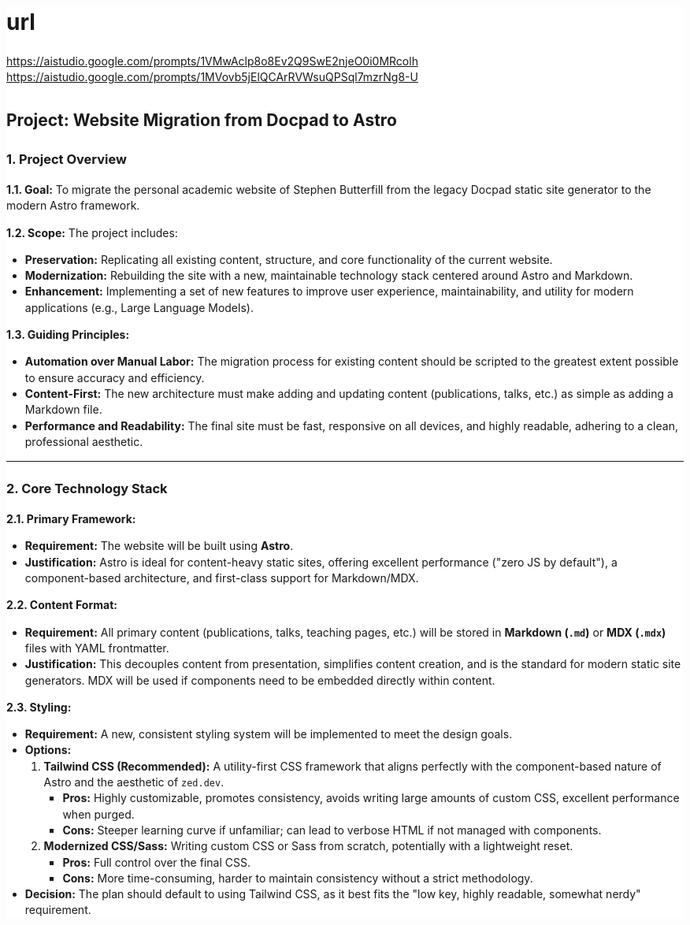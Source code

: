 # url
https://aistudio.google.com/prompts/1VMwAclp8o8Ev2Q9SwE2njeO0i0MRcolh
https://aistudio.google.com/prompts/1MVovb5jElQCArRVWsuQPSql7mzrNg8-U


## Project: Website Migration from Docpad to Astro

### 1. Project Overview

**1.1. Goal:**
To migrate the personal academic website of Stephen Butterfill from the legacy Docpad static site generator to the modern Astro framework.

**1.2. Scope:**
The project includes:
*   **Preservation:** Replicating all existing content, structure, and core functionality of the current website.
*   **Modernization:** Rebuilding the site with a new, maintainable technology stack centered around Astro and Markdown.
*   **Enhancement:** Implementing a set of new features to improve user experience, maintainability, and utility for modern applications (e.g., Large Language Models).

**1.3. Guiding Principles:**
*   **Automation over Manual Labor:** The migration process for existing content should be scripted to the greatest extent possible to ensure accuracy and efficiency.
*   **Content-First:** The new architecture must make adding and updating content (publications, talks, etc.) as simple as adding a Markdown file.
*   **Performance and Readability:** The final site must be fast, responsive on all devices, and highly readable, adhering to a clean, professional aesthetic.

---

### 2. Core Technology Stack

**2.1. Primary Framework:**
*   **Requirement:** The website will be built using **Astro**.
*   **Justification:** Astro is ideal for content-heavy static sites, offering excellent performance ("zero JS by default"), a component-based architecture, and first-class support for Markdown/MDX.

**2.2. Content Format:**
*   **Requirement:** All primary content (publications, talks, teaching pages, etc.) will be stored in **Markdown (`.md`)** or **MDX (`.mdx`)** files with YAML frontmatter.
*   **Justification:** This decouples content from presentation, simplifies content creation, and is the standard for modern static site generators. MDX will be used if components need to be embedded directly within content.

**2.3. Styling:**
*   **Requirement:** A new, consistent styling system will be implemented to meet the design goals.
*   **Options:**
    1.  **Tailwind CSS (Recommended):** A utility-first CSS framework that aligns perfectly with the component-based nature of Astro and the aesthetic of `zed.dev`.
        *   **Pros:** Highly customizable, promotes consistency, avoids writing large amounts of custom CSS, excellent performance when purged.
        *   **Cons:** Steeper learning curve if unfamiliar; can lead to verbose HTML if not managed with components.
    2.  **Modernized CSS/Sass:** Writing custom CSS or Sass from scratch, potentially with a lightweight reset.
        *   **Pros:** Full control over the final CSS.
        *   **Cons:** More time-consuming, harder to maintain consistency without a strict methodology.
*   **Decision:** The plan should default to using Tailwind CSS, as it best fits the "low key, highly readable, somewhat nerdy" requirement.
